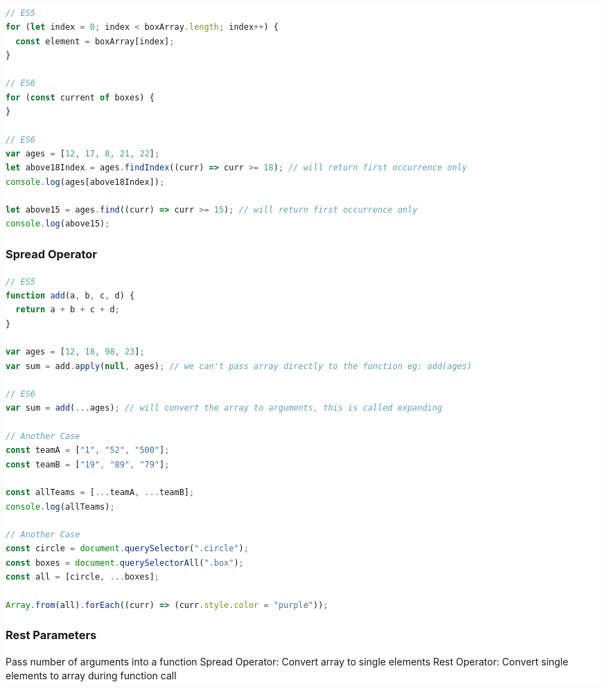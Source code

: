 ```javascript
// ES5
for (let index = 0; index < boxArray.length; index++) {
  const element = boxArray[index];
}

// ES6
for (const current of boxes) {
}

// ES6
var ages = [12, 17, 8, 21, 22];
let above18Index = ages.findIndex((curr) => curr >= 18); // will return first occurrence only
console.log(ages[above18Index]);

let above15 = ages.find((curr) => curr >= 15); // will return first occurrence only
console.log(above15);
```

### Spread Operator

```javascript
// ES5
function add(a, b, c, d) {
  return a + b + c + d;
}

var ages = [12, 18, 98, 23];
var sum = add.apply(null, ages); // we can't pass array directly to the function eg: add(ages)

// ES6
var sum = add(...ages); // will convert the array to arguments, this is called expanding

// Another Case
const teamA = ["1", "52", "500"];
const teamB = ["19", "89", "79"];

const allTeams = [...teamA, ...teamB];
console.log(allTeams);

// Another Case
const circle = document.querySelector(".circle");
const boxes = document.querySelectorAll(".box");
const all = [circle, ...boxes];

Array.from(all).forEach((curr) => (curr.style.color = "purple"));
```

### Rest Parameters

Pass number of arguments into a function
Spread Operator: Convert array to single elements
Rest Operator: Convert single elements to array during function call


  ["a" + "_" + "b"]: "z",